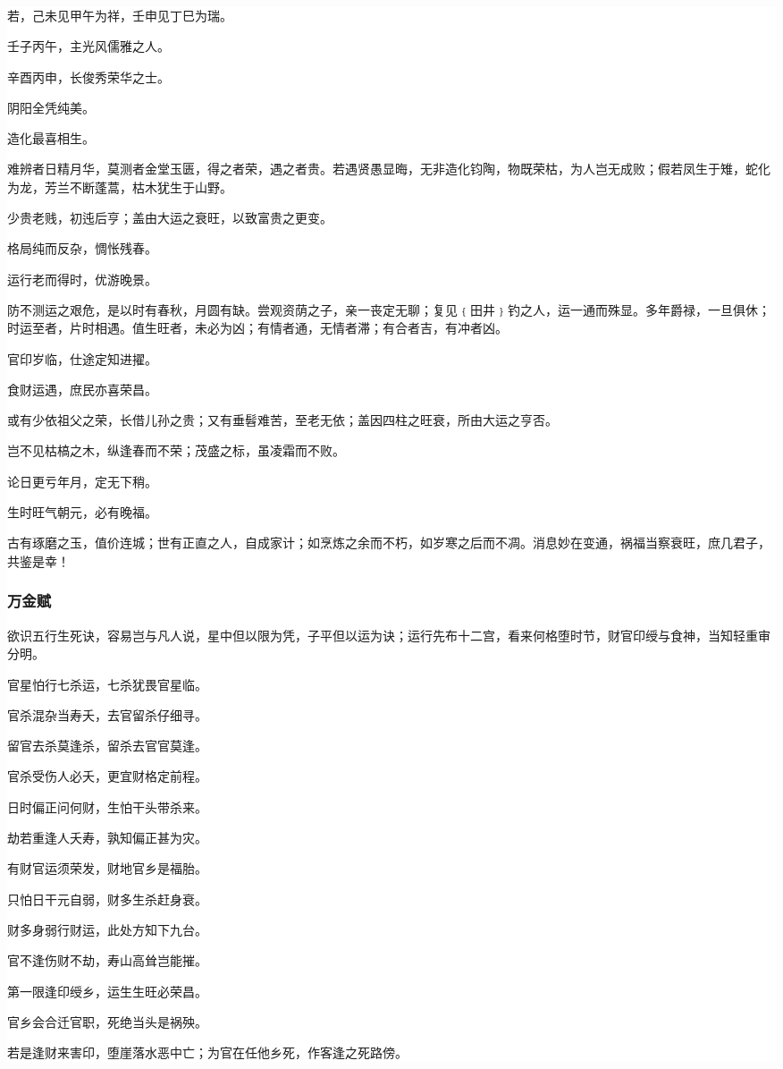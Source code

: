 若，己未见甲午为祥，壬申见丁巳为瑞。

壬子丙午，主光风儒雅之人。

辛酉丙申，长俊秀荣华之士。

阴阳全凭纯美。

造化最喜相生。

难辨者日精月华，莫测者金堂玉匮，得之者荣，遇之者贵。若遇贤愚显晦，无非造化钧陶，物既荣枯，为人岂无成败；假若凤生于雉，蛇化为龙，芳兰不断蓬蒿，枯木犹生于山野。

少贵老贱，初迍后亨；盖由大运之衰旺，以致富贵之更变。

格局纯而反杂，惆怅残春。

运行老而得时，优游晚景。

防不测运之艰危，是以时有春秋，月圆有缺。尝观资荫之子，亲一丧定无聊；复见﹛田井﹜钓之人，运一通而殊显。多年爵禄，一旦俱休；时运至者，片时相遇。值生旺者，未必为凶；有情者通，无情者滞；有合者吉，有冲者凶。

官印岁临，仕途定知进擢。

食财运遇，庶民亦喜荣昌。

或有少依祖父之荣，长借儿孙之贵；又有垂髫难苦，至老无依；盖因四柱之旺衰，所由大运之亨否。

岂不见枯槁之木，纵逢春而不荣；茂盛之标，虽凌霜而不败。

论日更亏年月，定无下稍。

生时旺气朝元，必有晚福。

古有琢磨之玉，值价连城；世有正直之人，自成家计；如烹炼之余而不朽，如岁寒之后而不凋。消息妙在变通，祸福当察衰旺，庶几君子，共鉴是幸！

### 万金赋

欲识五行生死诀，容易岂与凡人说，星中但以限为凭，子平但以运为诀；运行先布十二宫，看来何格堕时节，财官印绶与食神，当知轻重审分明。

官星怕行七杀运，七杀犹畏官星临。

官杀混杂当寿夭，去官留杀仔细寻。

留官去杀莫逢杀，留杀去官官莫逢。

官杀受伤人必夭，更宜财格定前程。

日时偏正问何财，生怕干头带杀来。

劫若重逢人夭寿，孰知偏正甚为灾。

有财官运须荣发，财地官乡是福胎。

只怕日干元自弱，财多生杀赶身衰。

财多身弱行财运，此处方知下九台。

官不逢伤财不劫，寿山高耸岂能摧。

第一限逢印绶乡，运生生旺必荣昌。

官乡会合迁官职，死绝当头是祸殃。

若是逢财来害印，堕崖落水恶中亡；为官在任他乡死，作客逢之死路傍。
